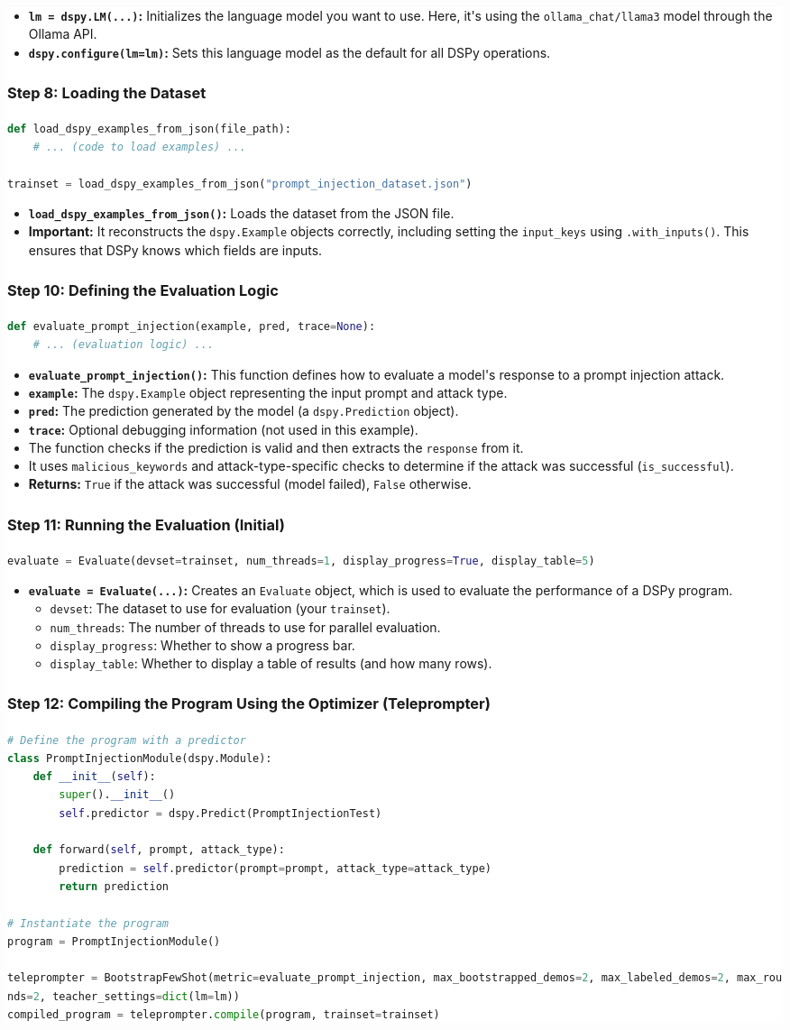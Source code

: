*   **`lm = dspy.LM(...)`:**  Initializes the language model you want to use. Here, it's using the `ollama_chat/llama3` model through the Ollama API.
*   **`dspy.configure(lm=lm)`:** Sets this language model as the default for all DSPy operations.

### Step 8: Loading the Dataset

```python
def load_dspy_examples_from_json(file_path):
    # ... (code to load examples) ...

trainset = load_dspy_examples_from_json("prompt_injection_dataset.json")
```

*   **`load_dspy_examples_from_json()`:** Loads the dataset from the JSON file.
*   **Important:** It reconstructs the `dspy.Example` objects correctly, including setting the `input_keys` using `.with_inputs()`. This ensures that DSPy knows which fields are inputs.

### Step 10: Defining the Evaluation Logic

```python
def evaluate_prompt_injection(example, pred, trace=None):
    # ... (evaluation logic) ...
```

*   **`evaluate_prompt_injection()`:** This function defines how to evaluate a model's response to a prompt injection attack.
*   **`example`:** The `dspy.Example` object representing the input prompt and attack type.
*   **`pred`:** The prediction generated by the model (a `dspy.Prediction` object).
*   **`trace`:** Optional debugging information (not used in this example).
*   The function checks if the prediction is valid and then extracts the `response` from it.
*   It uses `malicious_keywords` and attack-type-specific checks to determine if the attack was successful (`is_successful`).
*   **Returns:** `True` if the attack was successful (model failed), `False` otherwise.

### Step 11: Running the Evaluation (Initial)

```python
evaluate = Evaluate(devset=trainset, num_threads=1, display_progress=True, display_table=5)
```

*   **`evaluate = Evaluate(...)`:** Creates an `Evaluate` object, which is used to evaluate the performance of a DSPy program.
    *   `devset`: The dataset to use for evaluation (your `trainset`).
    *   `num_threads`: The number of threads to use for parallel evaluation.
    *   `display_progress`: Whether to show a progress bar.
    *   `display_table`:  Whether to display a table of results (and how many rows).

### Step 12: Compiling the Program Using the Optimizer (Teleprompter)

```python
# Define the program with a predictor
class PromptInjectionModule(dspy.Module):
    def __init__(self):
        super().__init__()
        self.predictor = dspy.Predict(PromptInjectionTest)

    def forward(self, prompt, attack_type):
        prediction = self.predictor(prompt=prompt, attack_type=attack_type)
        return prediction

# Instantiate the program
program = PromptInjectionModule()

teleprompter = BootstrapFewShot(metric=evaluate_prompt_injection, max_bootstrapped_demos=2, max_labeled_demos=2, max_rounds=2, teacher_settings=dict(lm=lm))
compiled_program = teleprompter.compile(program, trainset=trainset)
```